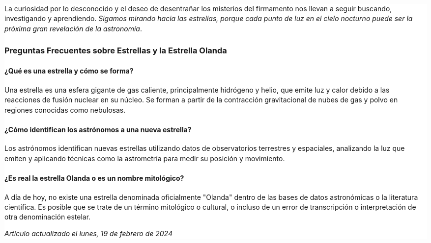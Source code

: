 La curiosidad por lo desconocido y el deseo de desentrañar los misterios del firmamento nos llevan a seguir buscando, investigando y aprendiendo. *Sigamos mirando hacia las estrellas, porque cada punto de luz en el cielo nocturno puede ser la próxima gran revelación de la astronomía*.

### Preguntas Frecuentes sobre Estrellas y la Estrella Olanda

#### ¿Qué es una estrella y cómo se forma?
Una estrella es una esfera gigante de gas caliente, principalmente hidrógeno y helio, que emite luz y calor debido a las reacciones de fusión nuclear en su núcleo. Se forman a partir de la contracción gravitacional de nubes de gas y polvo en regiones conocidas como nebulosas.

#### ¿Cómo identifican los astrónomos a una nueva estrella?
Los astrónomos identifican nuevas estrellas utilizando datos de observatorios terrestres y espaciales, analizando la luz que emiten y aplicando técnicas como la astrometría para medir su posición y movimiento.

#### ¿Es real la estrella Olanda o es un nombre mitológico?
A día de hoy, no existe una estrella denominada oficialmente "Olanda" dentro de las bases de datos astronómicas o la literatura científica. Es posible que se trate de un término mitológico o cultural, o incluso de un error de transcripción o interpretación de otra denominación estelar.

_Artículo actualizado el lunes, 19 de febrero de 2024_